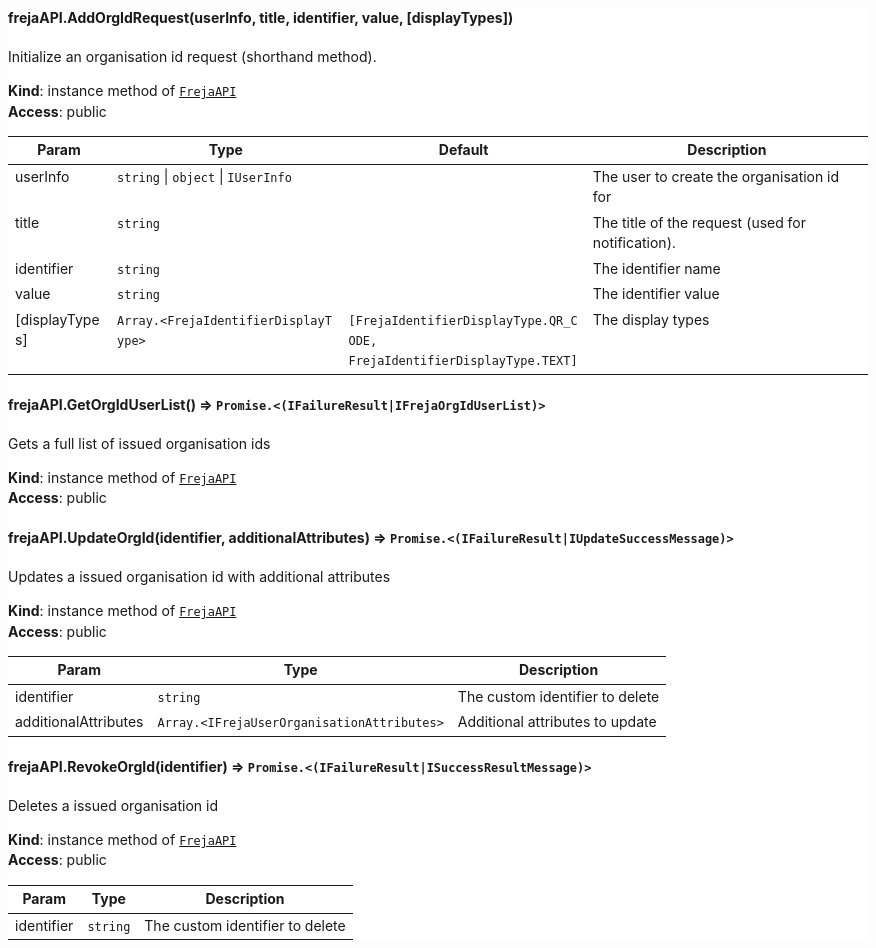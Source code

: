 <a name="module_freja.FrejaAPI+AddOrgIdRequest"></a>

#### frejaAPI.AddOrgIdRequest(userInfo, title, identifier, value, [displayTypes])
Initialize an organisation id request (shorthand method).

**Kind**: instance method of [<code>FrejaAPI</code>](#module_freja.FrejaAPI)  
**Access**: public  

| Param | Type | Default | Description |
| --- | --- | --- | --- |
| userInfo | <code>string</code> \| <code>object</code> \| <code>IUserInfo</code> |  | The user to create the organisation id for |
| title | <code>string</code> |  | The title of the request (used for notification). |
| identifier | <code>string</code> |  | The identifier name |
| value | <code>string</code> |  | The identifier value |
| [displayTypes] | <code>Array.&lt;FrejaIdentifierDisplayType&gt;</code> | <code>[FrejaIdentifierDisplayType.QR_CODE, FrejaIdentifierDisplayType.TEXT]</code> | The display types |

<a name="module_freja.FrejaAPI+GetOrgIdUserList"></a>

#### frejaAPI.GetOrgIdUserList() ⇒ <code>Promise.&lt;(IFailureResult\|IFrejaOrgIdUserList)&gt;</code>
Gets a full list of issued organisation ids

**Kind**: instance method of [<code>FrejaAPI</code>](#module_freja.FrejaAPI)  
**Access**: public  
<a name="module_freja.FrejaAPI+UpdateOrgId"></a>

#### frejaAPI.UpdateOrgId(identifier, additionalAttributes) ⇒ <code>Promise.&lt;(IFailureResult\|IUpdateSuccessMessage)&gt;</code>
Updates a issued organisation id with additional attributes

**Kind**: instance method of [<code>FrejaAPI</code>](#module_freja.FrejaAPI)  
**Access**: public  

| Param | Type | Description |
| --- | --- | --- |
| identifier | <code>string</code> | The custom identifier to delete |
| additionalAttributes | <code>Array.&lt;IFrejaUserOrganisationAttributes&gt;</code> | Additional attributes to update |

<a name="module_freja.FrejaAPI+RevokeOrgId"></a>

#### frejaAPI.RevokeOrgId(identifier) ⇒ <code>Promise.&lt;(IFailureResult\|ISuccessResultMessage)&gt;</code>
Deletes a issued organisation id

**Kind**: instance method of [<code>FrejaAPI</code>](#module_freja.FrejaAPI)  
**Access**: public  

| Param | Type | Description |
| --- | --- | --- |
| identifier | <code>string</code> | The custom identifier to delete |
